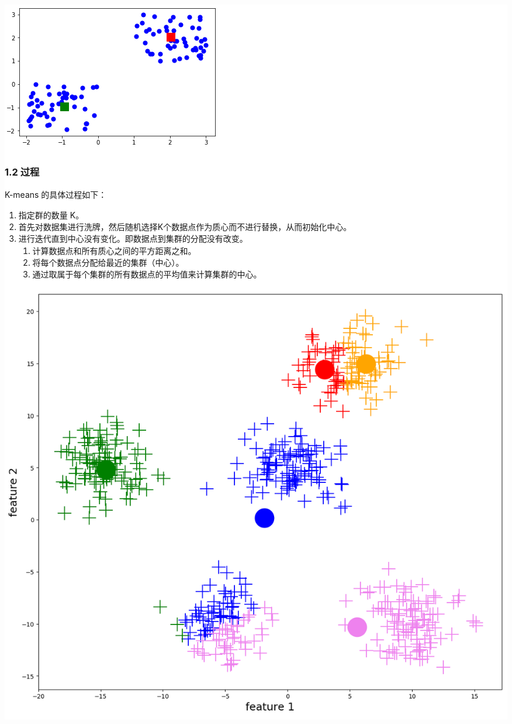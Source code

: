 ![K-means 的例子](./pics/kmeans-example.png)

### 1.2 过程

K-means 的具体过程如下：
1. 指定群的数量 K。
2. 首先对数据集进行洗牌，然后随机选择K个数据点作为质心而不进行替换，从而初始化中心。
3. 进行迭代直到中心没有变化。即数据点到集群的分配没有改变。
   1. 计算数据点和所有质心之间的平方距离之和。
   2. 将每个数据点分配给最近的集群（中心）。
   3. 通过取属于每个集群的所有数据点的平均值来计算集群的中心。

![k-means 过程演示](./pics/kmeans.gif)
